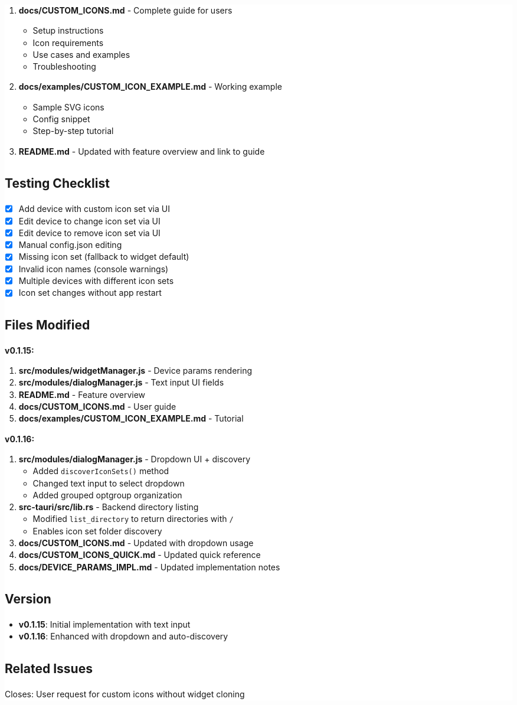 1. **docs/CUSTOM_ICONS.md** - Complete guide for users
   - Setup instructions
   - Icon requirements
   - Use cases and examples
   - Troubleshooting

2. **docs/examples/CUSTOM_ICON_EXAMPLE.md** - Working example
   - Sample SVG icons
   - Config snippet
   - Step-by-step tutorial

3. **README.md** - Updated with feature overview and link to guide

## Testing Checklist

- [x] Add device with custom icon set via UI
- [x] Edit device to change icon set via UI
- [x] Edit device to remove icon set via UI
- [x] Manual config.json editing
- [x] Missing icon set (fallback to widget default)
- [x] Invalid icon names (console warnings)
- [x] Multiple devices with different icon sets
- [x] Icon set changes without app restart

## Files Modified

**v0.1.15:**
1. **src/modules/widgetManager.js** - Device params rendering
2. **src/modules/dialogManager.js** - Text input UI fields  
3. **README.md** - Feature overview
4. **docs/CUSTOM_ICONS.md** - User guide
5. **docs/examples/CUSTOM_ICON_EXAMPLE.md** - Tutorial

**v0.1.16:**
1. **src/modules/dialogManager.js** - Dropdown UI + discovery
   - Added `discoverIconSets()` method
   - Changed text input to select dropdown
   - Added grouped optgroup organization
2. **src-tauri/src/lib.rs** - Backend directory listing
   - Modified `list_directory` to return directories with `/`
   - Enables icon set folder discovery
3. **docs/CUSTOM_ICONS.md** - Updated with dropdown usage
4. **docs/CUSTOM_ICONS_QUICK.md** - Updated quick reference
5. **docs/DEVICE_PARAMS_IMPL.md** - Updated implementation notes

## Version

- **v0.1.15**: Initial implementation with text input
- **v0.1.16**: Enhanced with dropdown and auto-discovery

## Related Issues

Closes: User request for custom icons without widget cloning
